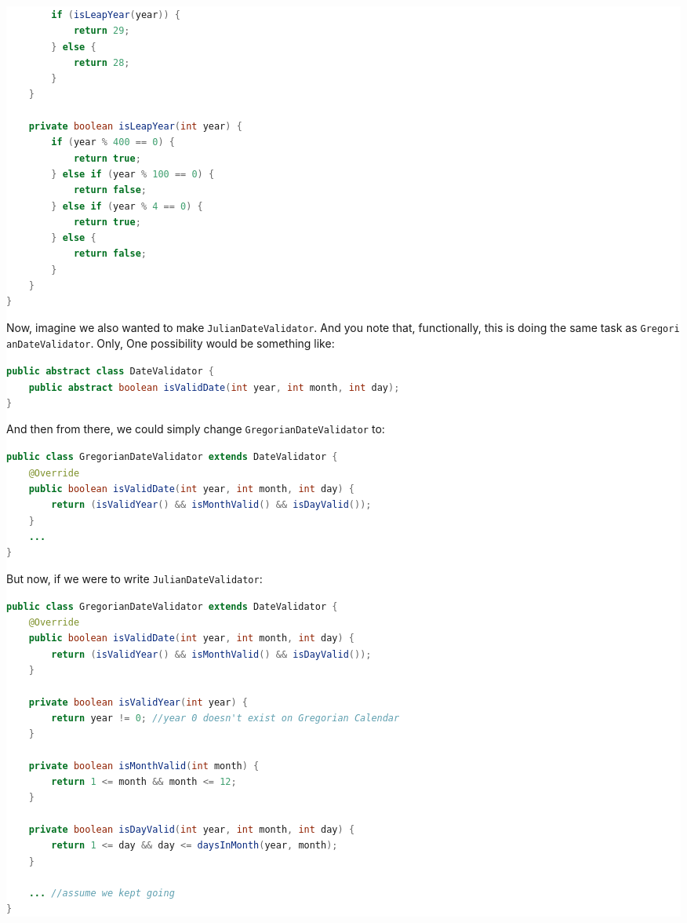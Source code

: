 ```java
        if (isLeapYear(year)) {
            return 29;
        } else {
            return 28;
        }
    }
    
    private boolean isLeapYear(int year) {
        if (year % 400 == 0) {
            return true;
        } else if (year % 100 == 0) {
            return false;
        } else if (year % 4 == 0) {
            return true;
        } else {
            return false;
        }
    }
}
```

Now, imagine we also wanted to make `JulianDateValidator`. And you note that, functionally, this is doing the same task as `GregorianDateValidator`. Only,  One possibility would be something like:

```java
public abstract class DateValidator {
    public abstract boolean isValidDate(int year, int month, int day);
}
```

And then from there, we could simply change `GregorianDateValidator` to:

```java
public class GregorianDateValidator extends DateValidator {
    @Override
    public boolean isValidDate(int year, int month, int day) {
        return (isValidYear() && isMonthValid() && isDayValid());
    }
    ...
}
```

But now, if we were to write `JulianDateValidator`:

```java
public class GregorianDateValidator extends DateValidator {
    @Override
    public boolean isValidDate(int year, int month, int day) {
        return (isValidYear() && isMonthValid() && isDayValid());
    }

    private boolean isValidYear(int year) {
        return year != 0; //year 0 doesn't exist on Gregorian Calendar
    }

    private boolean isMonthValid(int month) {
        return 1 <= month && month <= 12;
    }

    private boolean isDayValid(int year, int month, int day) {
        return 1 <= day && day <= daysInMonth(year, month);
    }
    
    ... //assume we kept going
}
```
